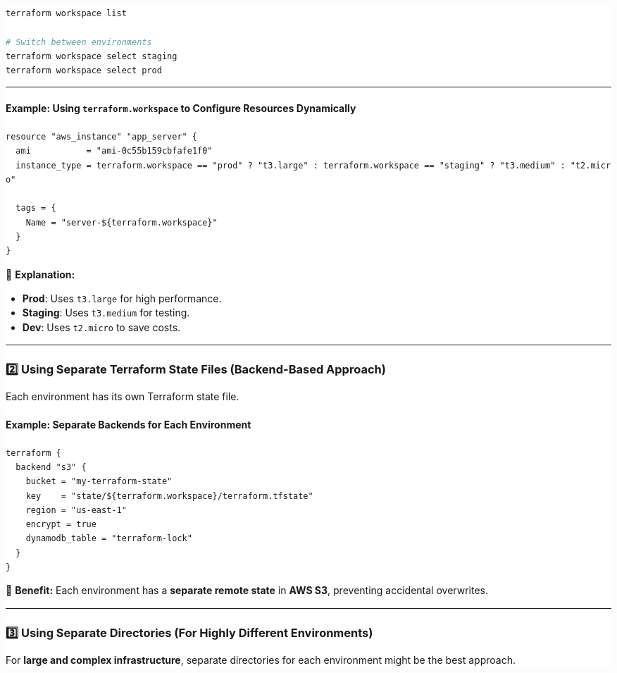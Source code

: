 ```sh
terraform workspace list

# Switch between environments
terraform workspace select staging
terraform workspace select prod
```
---

#### **Example: Using `terraform.workspace` to Configure Resources Dynamically**  
```hcl
resource "aws_instance" "app_server" {
  ami           = "ami-0c55b159cbfafe1f0"
  instance_type = terraform.workspace == "prod" ? "t3.large" : terraform.workspace == "staging" ? "t3.medium" : "t2.micro"

  tags = {
    Name = "server-${terraform.workspace}"
  }
}
```
📌 **Explanation:**  
- **Prod**: Uses `t3.large` for high performance.  
- **Staging**: Uses `t3.medium` for testing.  
- **Dev**: Uses `t2.micro` to save costs.  

---

### **2️⃣ Using Separate Terraform State Files (Backend-Based Approach)**
Each environment has its own Terraform state file.

#### **Example: Separate Backends for Each Environment**
```hcl
terraform {
  backend "s3" {
    bucket = "my-terraform-state"
    key    = "state/${terraform.workspace}/terraform.tfstate"
    region = "us-east-1"
    encrypt = true
    dynamodb_table = "terraform-lock"
  }
}
```
📌 **Benefit:** Each environment has a **separate remote state** in **AWS S3**, preventing accidental overwrites.

---

### **3️⃣ Using Separate Directories (For Highly Different Environments)**
For **large and complex infrastructure**, separate directories for each environment might be the best approach.
